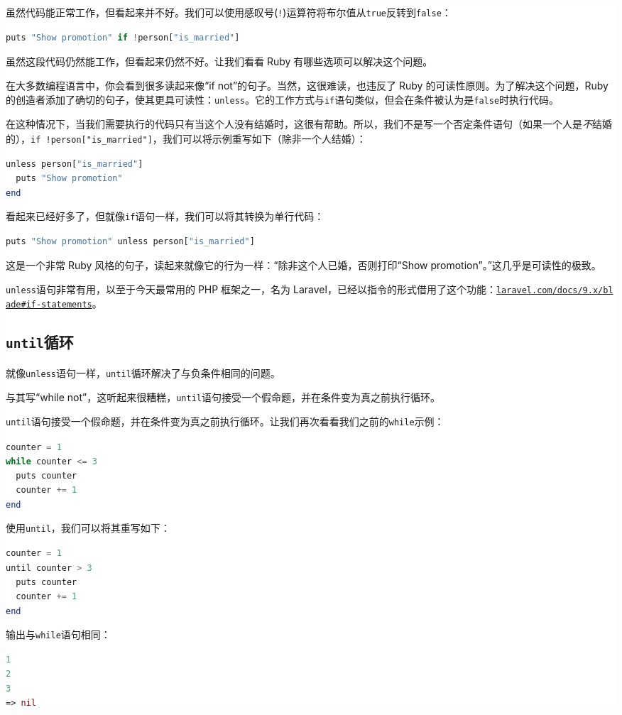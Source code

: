 虽然代码能正常工作，但看起来并不好。我们可以使用感叹号(`!`)运算符将布尔值从`true`反转到`false`：

```php
puts "Show promotion" if !person["is_married"]
```

虽然这段代码仍然能工作，但看起来仍然不好。让我们看看 Ruby 有哪些选项可以解决这个问题。

在大多数编程语言中，你会看到很多读起来像“if not”的句子。当然，这很难读，也违反了 Ruby 的可读性原则。为了解决这个问题，Ruby 的创造者添加了确切的句子，使其更具可读性：`unless`。它的工作方式与`if`语句类似，但会在条件被认为是`false`时执行代码。

在这种情况下，当我们需要执行的代码只有当这个人没有结婚时，这很有帮助。所以，我们不是写一个否定条件语句（如果一个人是*不*结婚的），`if !person["is_married"]`，我们可以将示例重写如下（除非一个人结婚）：

```php
unless person["is_married"]
  puts "Show promotion"
end
```

看起来已经好多了，但就像`if`语句一样，我们可以将其转换为单行代码：

```php
puts "Show promotion" unless person["is_married"]
```

这是一个非常 Ruby 风格的句子，读起来就像它的行为一样：“除非这个人已婚，否则打印“Show promotion”。”这几乎是可读性的极致。

`unless`语句非常有用，以至于今天最常用的 PHP 框架之一，名为 Laravel，已经以指令的形式借用了这个功能：[`laravel.com/docs/9.x/blade#if-statements`](https://laravel.com/docs/9.x/blade#if-statements)。

## `until`循环

就像`unless`语句一样，`until`循环解决了与负条件相同的问题。

与其写“while not”，这听起来很糟糕，`until`语句接受一个假命题，并在条件变为真之前执行循环。

`until`语句接受一个假命题，并在条件变为真之前执行循环。让我们再次看看我们之前的`while`示例：

```php
counter = 1
while counter <= 3
  puts counter
  counter += 1
end
```

使用`until`，我们可以将其重写如下：

```php
counter = 1
until counter > 3
  puts counter
  counter += 1
end
```

输出与`while`语句相同：

```php
1
2
3
=> nil
```
